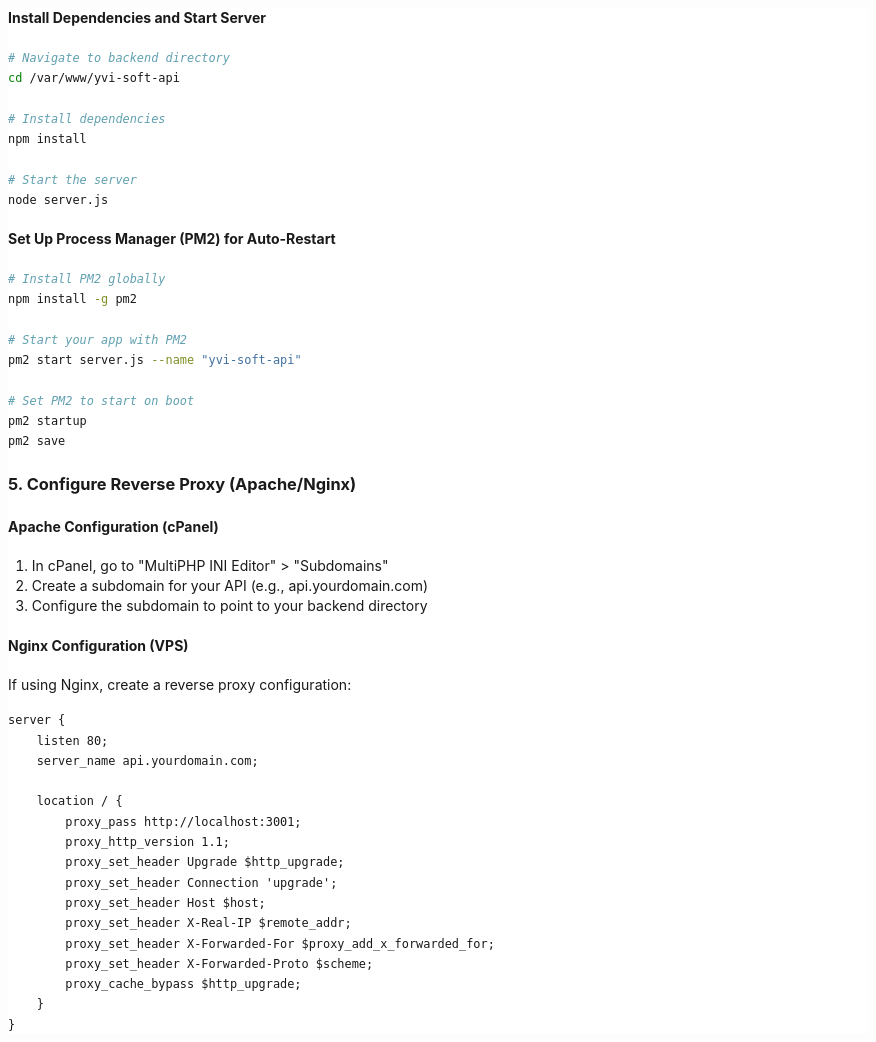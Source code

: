 #### Install Dependencies and Start Server
```bash
# Navigate to backend directory
cd /var/www/yvi-soft-api

# Install dependencies
npm install

# Start the server
node server.js
```

#### Set Up Process Manager (PM2) for Auto-Restart
```bash
# Install PM2 globally
npm install -g pm2

# Start your app with PM2
pm2 start server.js --name "yvi-soft-api"

# Set PM2 to start on boot
pm2 startup
pm2 save
```

### 5. Configure Reverse Proxy (Apache/Nginx)

#### Apache Configuration (cPanel)
1. In cPanel, go to "MultiPHP INI Editor" > "Subdomains"
2. Create a subdomain for your API (e.g., api.yourdomain.com)
3. Configure the subdomain to point to your backend directory

#### Nginx Configuration (VPS)
If using Nginx, create a reverse proxy configuration:
```nginx
server {
    listen 80;
    server_name api.yourdomain.com;

    location / {
        proxy_pass http://localhost:3001;
        proxy_http_version 1.1;
        proxy_set_header Upgrade $http_upgrade;
        proxy_set_header Connection 'upgrade';
        proxy_set_header Host $host;
        proxy_set_header X-Real-IP $remote_addr;
        proxy_set_header X-Forwarded-For $proxy_add_x_forwarded_for;
        proxy_set_header X-Forwarded-Proto $scheme;
        proxy_cache_bypass $http_upgrade;
    }
}
```
